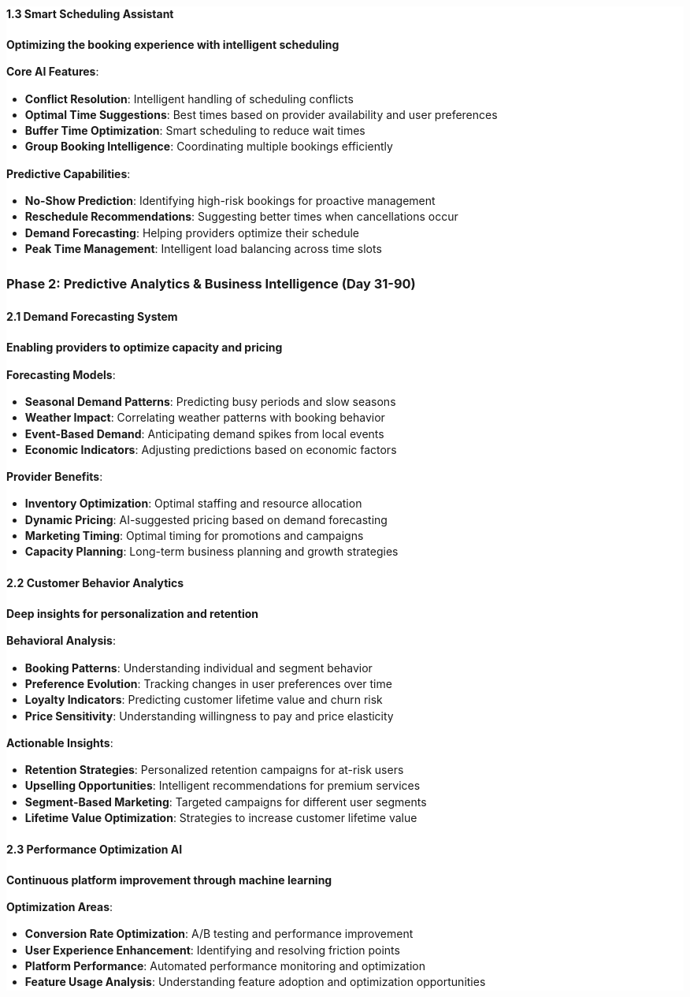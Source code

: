 #### **1.3 Smart Scheduling Assistant**
**Optimizing the booking experience with intelligent scheduling**

**Core AI Features**:
- **Conflict Resolution**: Intelligent handling of scheduling conflicts
- **Optimal Time Suggestions**: Best times based on provider availability and user preferences
- **Buffer Time Optimization**: Smart scheduling to reduce wait times
- **Group Booking Intelligence**: Coordinating multiple bookings efficiently

**Predictive Capabilities**:
- **No-Show Prediction**: Identifying high-risk bookings for proactive management
- **Reschedule Recommendations**: Suggesting better times when cancellations occur
- **Demand Forecasting**: Helping providers optimize their schedule
- **Peak Time Management**: Intelligent load balancing across time slots

### **Phase 2: Predictive Analytics & Business Intelligence (Day 31-90)**

#### **2.1 Demand Forecasting System**
**Enabling providers to optimize capacity and pricing**

**Forecasting Models**:
- **Seasonal Demand Patterns**: Predicting busy periods and slow seasons
- **Weather Impact**: Correlating weather patterns with booking behavior
- **Event-Based Demand**: Anticipating demand spikes from local events
- **Economic Indicators**: Adjusting predictions based on economic factors

**Provider Benefits**:
- **Inventory Optimization**: Optimal staffing and resource allocation
- **Dynamic Pricing**: AI-suggested pricing based on demand forecasting
- **Marketing Timing**: Optimal timing for promotions and campaigns
- **Capacity Planning**: Long-term business planning and growth strategies

#### **2.2 Customer Behavior Analytics**
**Deep insights for personalization and retention**

**Behavioral Analysis**:
- **Booking Patterns**: Understanding individual and segment behavior
- **Preference Evolution**: Tracking changes in user preferences over time
- **Loyalty Indicators**: Predicting customer lifetime value and churn risk
- **Price Sensitivity**: Understanding willingness to pay and price elasticity

**Actionable Insights**:
- **Retention Strategies**: Personalized retention campaigns for at-risk users
- **Upselling Opportunities**: Intelligent recommendations for premium services
- **Segment-Based Marketing**: Targeted campaigns for different user segments
- **Lifetime Value Optimization**: Strategies to increase customer lifetime value

#### **2.3 Performance Optimization AI**
**Continuous platform improvement through machine learning**

**Optimization Areas**:
- **Conversion Rate Optimization**: A/B testing and performance improvement
- **User Experience Enhancement**: Identifying and resolving friction points
- **Platform Performance**: Automated performance monitoring and optimization
- **Feature Usage Analysis**: Understanding feature adoption and optimization opportunities

